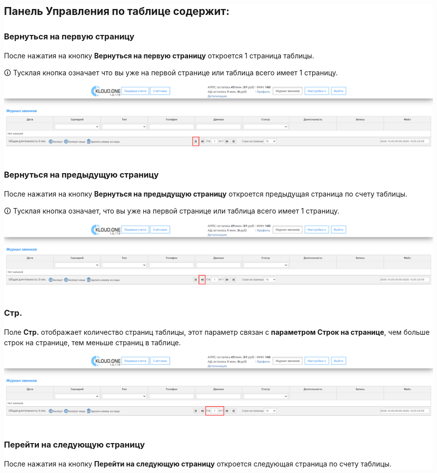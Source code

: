 ## Панель Управления по таблице содержит:

### Вернуться на первую страницу

После нажатия на кнопку **Вернуться на первую страницу** откроется 1 страница таблицы.

🛈 Тусклая кнопка означает что вы уже на первой странице или таблица всего имеет 1 страницу.

![Картинка](./images/call_log_butt_first_page.png "Кнопка Вернуться на первую страницу")

### Вернуться на предыдущую страницу

После нажатия на кнопку **Вернуться на предыдущую страницу** откроется предыдущая страница по счету таблицы.

🛈 Тусклая кнопка означает, что вы уже на первой странице или таблица всего имеет 1 страницу.

![Картинка](./images/call_log_butt_previous_page.png "Кнопка Вернуться на предыдущую страницу")

### Стр.

Поле **Стр.** отображает количество страниц таблицы, этот параметр связан с **параметром Строк на странице**, чем больше строк на странице, тем меньше страниц в таблице.

![Картинка](./images/call_log_img.png "Поле Стр.")

### Перейти на следующую страницу

После нажатия на кнопку **Перейти на следующую страницу** откроется следующая страница по счету таблицы.
